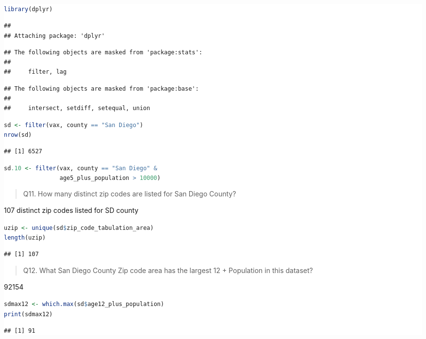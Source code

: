 ```r
library(dplyr)
```

```
## 
## Attaching package: 'dplyr'
```

```
## The following objects are masked from 'package:stats':
## 
##     filter, lag
```

```
## The following objects are masked from 'package:base':
## 
##     intersect, setdiff, setequal, union
```

```r
sd <- filter(vax, county == "San Diego")
nrow(sd)
```

```
## [1] 6527
```


```r
sd.10 <- filter(vax, county == "San Diego" &
                age5_plus_population > 10000)
```


>Q11. How many distinct zip codes are listed for San Diego County? 

107 distinct zip codes listed for SD county

```r
uzip <- unique(sd$zip_code_tabulation_area)
length(uzip)
```

```
## [1] 107
```

>Q12. What San Diego County Zip code area has the largest 12 + Population in this dataset?

92154


```r
sdmax12 <- which.max(sd$age12_plus_population)
print(sdmax12)
```

```
## [1] 91
```
